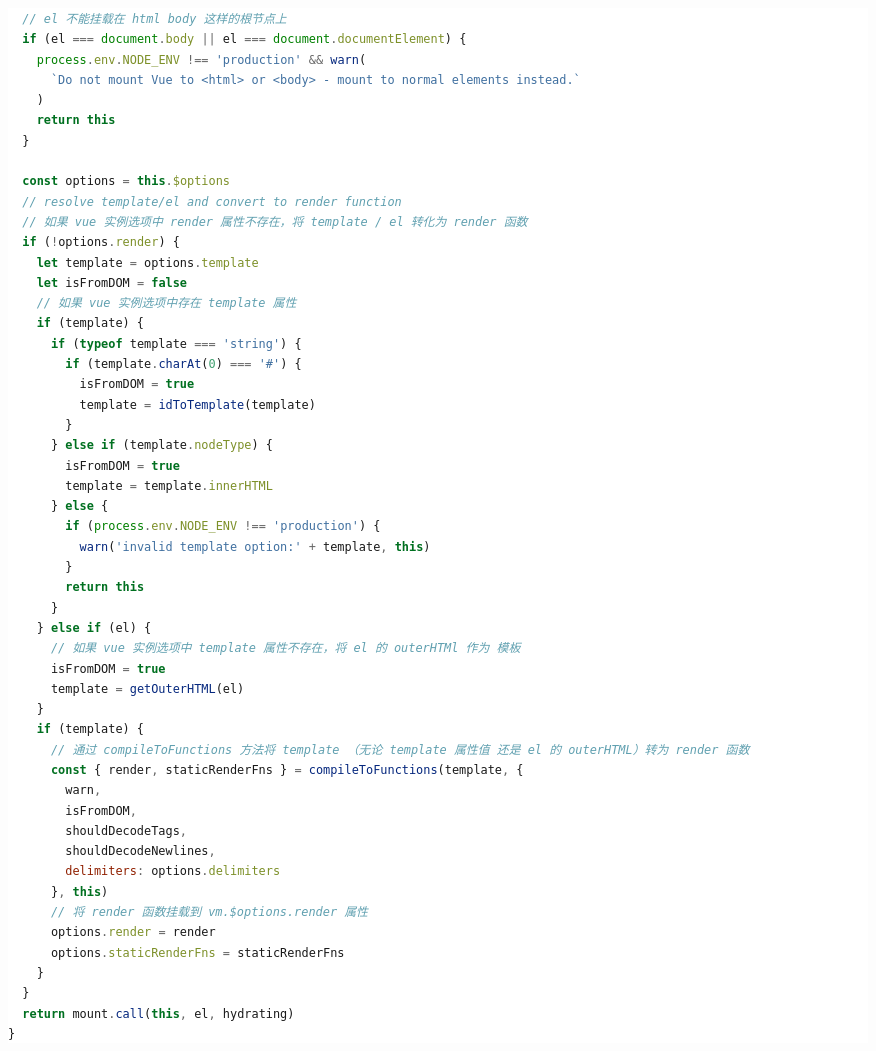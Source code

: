 ```js
  // el 不能挂载在 html body 这样的根节点上
  if (el === document.body || el === document.documentElement) {
    process.env.NODE_ENV !== 'production' && warn(
      `Do not mount Vue to <html> or <body> - mount to normal elements instead.`
    )
    return this
  }

  const options = this.$options
  // resolve template/el and convert to render function
  // 如果 vue 实例选项中 render 属性不存在，将 template / el 转化为 render 函数
  if (!options.render) {
    let template = options.template
    let isFromDOM = false
    // 如果 vue 实例选项中存在 template 属性
    if (template) {
      if (typeof template === 'string') {
        if (template.charAt(0) === '#') {
          isFromDOM = true
          template = idToTemplate(template)
        }
      } else if (template.nodeType) {
        isFromDOM = true
        template = template.innerHTML
      } else {
        if (process.env.NODE_ENV !== 'production') {
          warn('invalid template option:' + template, this)
        }
        return this
      }
    } else if (el) {
      // 如果 vue 实例选项中 template 属性不存在，将 el 的 outerHTMl 作为 模板
      isFromDOM = true
      template = getOuterHTML(el)
    }
    if (template) {
      // 通过 compileToFunctions 方法将 template （无论 template 属性值 还是 el 的 outerHTML）转为 render 函数
      const { render, staticRenderFns } = compileToFunctions(template, {
        warn,
        isFromDOM,
        shouldDecodeTags,
        shouldDecodeNewlines,
        delimiters: options.delimiters
      }, this)
      // 将 render 函数挂载到 vm.$options.render 属性
      options.render = render
      options.staticRenderFns = staticRenderFns
    }
  }
  return mount.call(this, el, hydrating)
}
```
